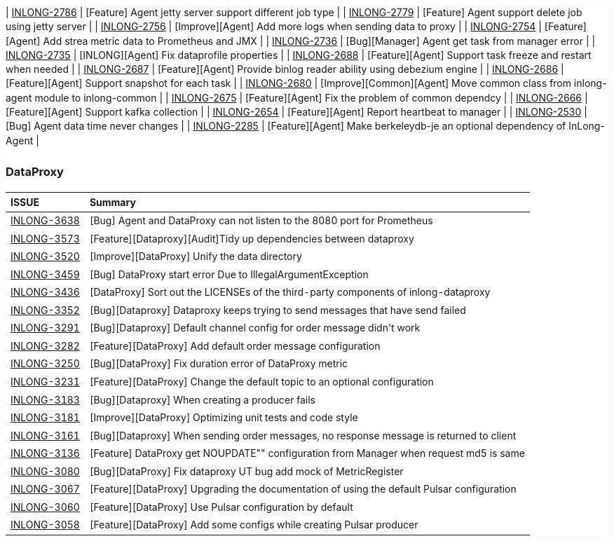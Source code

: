 | [INLONG-2786](https://github.com/apache/incubator-inlong/issues/2786) | [Feature] Agent jetty server support different job type                                      |
| [INLONG-2779](https://github.com/apache/incubator-inlong/issues/2779) | [Feature] Agent support delete job using jetty server                                        |
| [INLONG-2756](https://github.com/apache/incubator-inlong/issues/2756) | [Improve][Agent] Add more logs when sending data to proxy                                    |
| [INLONG-2754](https://github.com/apache/incubator-inlong/issues/2754) | [Feature][Agent] Add strea metric data to Prometheus and JMX                                 |
| [INLONG-2736](https://github.com/apache/incubator-inlong/issues/2736) | [Bug][Manager] Agent get task from manager error                                             |
| [INLONG-2735](https://github.com/apache/incubator-inlong/issues/2735) | [INLONG][Agent] Fix dataprofile properties                                                   |
| [INLONG-2688](https://github.com/apache/incubator-inlong/issues/2688) | [Feature][Agent] Support task freeze and restart when needed                                 |
| [INLONG-2687](https://github.com/apache/incubator-inlong/issues/2687) | [Feature][Agent] Provide binlog reader ability using debezium engine                         |
| [INLONG-2686](https://github.com/apache/incubator-inlong/issues/2686) | [Feature][Agent] Support snapshot for each task                                              |
| [INLONG-2680](https://github.com/apache/incubator-inlong/issues/2680) | [Improve][Common][Agent] Move common class from inlong-agent module to inlong-common         |
| [INLONG-2675](https://github.com/apache/incubator-inlong/issues/2675) | [Feature][Agent] Fix the problem of common dependcy                                          |
| [INLONG-2666](https://github.com/apache/incubator-inlong/issues/2666) | [Feature][Agent] Support kafka collection                                                    |
| [INLONG-2654](https://github.com/apache/incubator-inlong/issues/2654) | [Feature][Agent] Report heartbeat to manager                                                 |
| [INLONG-2530](https://github.com/apache/incubator-inlong/issues/2530) | [Bug] Agent data time never changes                                                          |
| [INLONG-2285](https://github.com/apache/incubator-inlong/issues/2285) | [Feature][Agent] Make berkeleydb-je an optional dependency of InLong-Agent                   |


### DataProxy
| ISSUE                                                                 | Summary                                                                                      |
|:----------------------------------------------------------------------|:---------------------------------------------------------------------------------------------|
| [INLONG-3638](https://github.com/apache/incubator-inlong/issues/3638) | [Bug] Agent and DataProxy can not listen to the 8080 port for Prometheus                     |
| [INLONG-3573](https://github.com/apache/incubator-inlong/issues/3573) | [Feature][Dataproxy][Audit]Tidy up dependencies between dataproxy                            |
| [INLONG-3520](https://github.com/apache/incubator-inlong/issues/3520) | [Improve][DataProxy] Unify the data directory                                                |
| [INLONG-3459](https://github.com/apache/incubator-inlong/issues/3459) | [Bug] DataProxy start error Due to IllegalArgumentException                                  |
| [INLONG-3436](https://github.com/apache/incubator-inlong/issues/3436) | [DataProxy] Sort out the LICENSEs of the third-party components of inlong-dataproxy          |
| [INLONG-3352](https://github.com/apache/incubator-inlong/issues/3352) | [Bug][Dataproxy]  Dataproxy keeps trying to send messages that have send failed              |
| [INLONG-3291](https://github.com/apache/incubator-inlong/issues/3291) | [Bug][Dataproxy] Default channel config for order message didn't work                        |
| [INLONG-3282](https://github.com/apache/incubator-inlong/issues/3282) | [Feature][DataProxy] Add default order message configuration                                 |
| [INLONG-3250](https://github.com/apache/incubator-inlong/issues/3250) | [Bug][DataProxy] Fix duration error of DataProxy metric                                      |
| [INLONG-3231](https://github.com/apache/incubator-inlong/issues/3231) | [Feature][DataProxy] Change the default topic to an optional configuration                   |
| [INLONG-3183](https://github.com/apache/incubator-inlong/issues/3183) | [Bug][Dataproxy] When creating a producer fails                                              |
| [INLONG-3181](https://github.com/apache/incubator-inlong/issues/3181) | [Improve][DataProxy] Optimizing unit tests and code style                                    |
| [INLONG-3161](https://github.com/apache/incubator-inlong/issues/3161) | [Bug][Dataproxy] When sending order messages, no response message is returned to client      |
| [INLONG-3136](https://github.com/apache/incubator-inlong/issues/3136) | [Feature] DataProxy get NOUPDATE"" configuration from Manager when request md5 is same       |"
| [INLONG-3080](https://github.com/apache/incubator-inlong/issues/3080) | [Bug][DataProxy] Fix dataproxy UT bug add mock of MetricRegister                             |
| [INLONG-3067](https://github.com/apache/incubator-inlong/issues/3067) | [Feature][DataProxy] Upgrading the documentation of using the default Pulsar configuration   |
| [INLONG-3060](https://github.com/apache/incubator-inlong/issues/3060) | [Feature][DataProxy] Use Pulsar configuration by default                                     |
| [INLONG-3058](https://github.com/apache/incubator-inlong/issues/3058) | [Feature][DataProxy] Add some configs while creating Pulsar producer                         |
